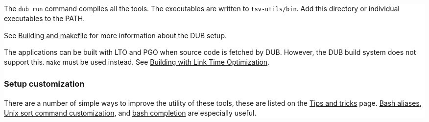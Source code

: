 The `dub run` command compiles all the tools. The executables are written to `tsv-utils/bin`. Add this directory or individual executables to the PATH.

See [Building and makefile](docs/AboutTheCode.md#building-and-makefile) for more information about the DUB setup.

The applications can be built with LTO and PGO when source code is fetched by DUB. However, the DUB build system does not support this. `make` must be used instead. See [Building with Link Time Optimization](docs/BuildingWithLTO.md).

### Setup customization

There are a number of simple ways to improve the utility of these tools, these are listed on the [Tips and tricks](docs/TipsAndTricks.md) page. [Bash aliases](docs/TipsAndTricks.md#useful-bash-aliases), [Unix sort command customization](docs/TipsAndTricks.md#customize-the-unix-sort-command), and [bash completion](docs/TipsAndTricks.md#enable-bash-completion) are especially useful.

